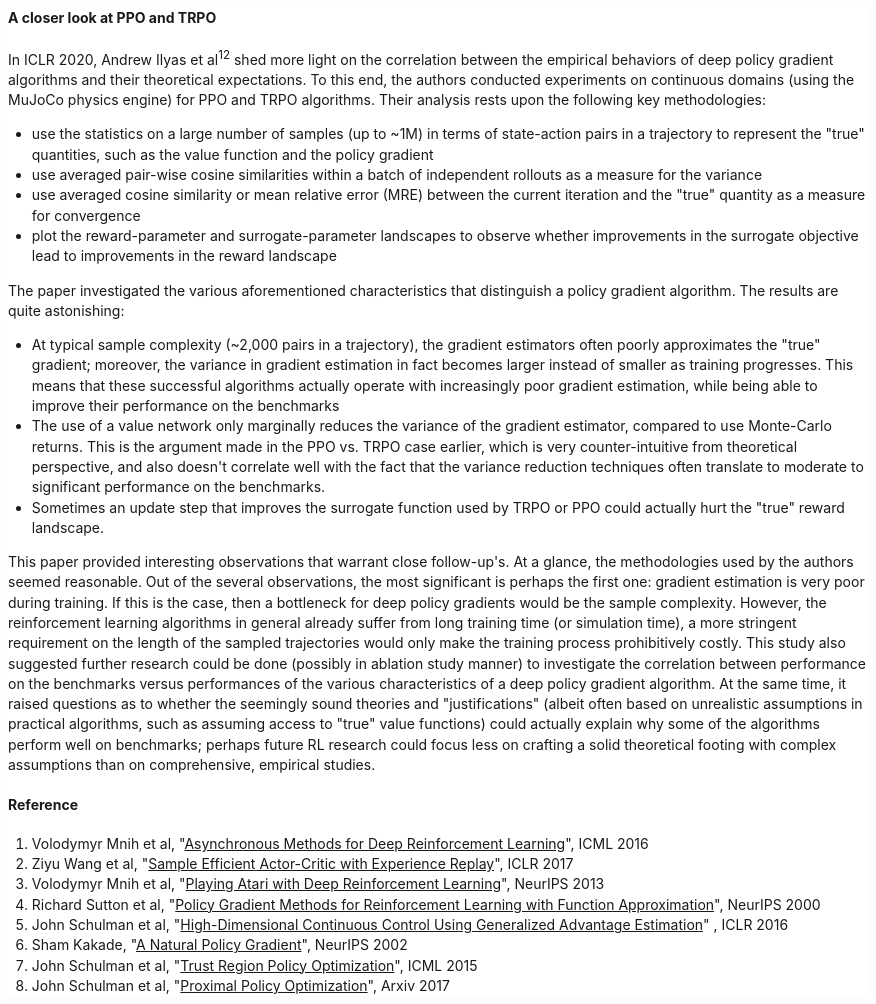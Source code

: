 #### A closer look at PPO and TRPO

In ICLR 2020, Andrew Ilyas et al<sup>12</sup> shed more light on the correlation between the empirical behaviors of deep policy gradient algorithms and their theoretical expectations. To this end, the authors conducted experiments on continuous domains (using the MuJoCo physics engine) for PPO and TRPO algorithms. Their analysis rests upon the following key methodologies:

* use the statistics on a large number of samples (up to ~1M) in terms of state-action pairs in a trajectory to represent the "true" quantities, such as the value function and the policy gradient
* use averaged pair-wise cosine similarities within a batch of independent rollouts as a measure for the variance
* use averaged cosine similarity or mean relative error (MRE) between the current iteration and the "true" quantity as a measure for convergence
* plot the reward-parameter and surrogate-parameter landscapes to observe whether improvements in the surrogate objective lead to improvements in the reward landscape

The paper investigated the various aforementioned characteristics that distinguish a policy gradient algorithm. The results are quite astonishing:

* At typical sample complexity (~2,000 pairs in a trajectory), the gradient estimators often poorly approximates the "true" gradient; moreover, the variance in gradient estimation in fact becomes larger instead of smaller as training progresses. This means that these successful algorithms actually operate with increasingly poor gradient estimation, while being able to improve their performance on the benchmarks
* The use of a value network only marginally reduces the variance of the gradient estimator, compared to use Monte-Carlo returns. This is the argument made in the PPO vs. TRPO case earlier, which is very counter-intuitive from theoretical perspective, and also doesn't correlate well with the fact that the variance reduction techniques often translate to moderate to significant performance on the benchmarks.
* Sometimes an update step that improves the surrogate function used by TRPO or PPO could actually hurt the "true" reward landscape.

This paper provided interesting observations that warrant close follow-up's. At a glance, the methodologies used by the authors seemed reasonable. Out of the several observations, the most significant is perhaps the first one: gradient estimation is very poor during training. If this is the case, then a bottleneck for deep policy gradients would be the sample complexity. However, the reinforcement learning algorithms in general already suffer from long training time (or simulation time), a more stringent requirement on the length of the sampled trajectories would only make the training process prohibitively costly. This study also suggested further research could be done (possibly in ablation study manner) to investigate the correlation between performance on the benchmarks versus performances of the various characteristics of a deep policy gradient algorithm. At the same time, it raised questions as to whether the seemingly sound theories and "justifications" (albeit often based on unrealistic assumptions in practical algorithms, such as assuming access to "true" value functions) could actually explain why some of the algorithms perform well on benchmarks; perhaps future RL research could focus less on crafting a solid theoretical footing with complex assumptions than on comprehensive, empirical studies.

#### Reference

1. Volodymyr Mnih et al, "[Asynchronous Methods for Deep Reinforcement Learning](https://arxiv.org/abs/1602.01783)", ICML 2016
2. Ziyu Wang et al, "[Sample Efficient Actor-Critic with Experience Replay](https://arxiv.org/abs/1611.01224)", ICLR 2017
3. Volodymyr Mnih et al, "[Playing Atari with Deep Reinforcement Learning](https://arxiv.org/abs/1312.5602)", NeurIPS 2013
4. Richard Sutton et al, "[Policy Gradient Methods for Reinforcement Learning with Function Approximation](https://papers.nips.cc/paper/1713-policy-gradient-methods-for-reinforcement-learning-with-function-approximation.pdf)", NeurIPS 2000
5. John Schulman et al, "[High-Dimensional Continuous Control Using Generalized Advantage Estimation](https://arxiv.org/abs/1506.02438)" , ICLR 2016
6. Sham Kakade, "[A Natural Policy Gradient](https://papers.nips.cc/paper/2073-a-natural-policy-gradient.pdf)", NeurIPS 2002
7. John Schulman et al, "[Trust Region Policy Optimization](https://arxiv.org/abs/1502.05477)", ICML 2015
8. John Schulman et al, "[Proximal Policy Optimization](https://arxiv.org/abs/1707.06347)", Arxiv 2017